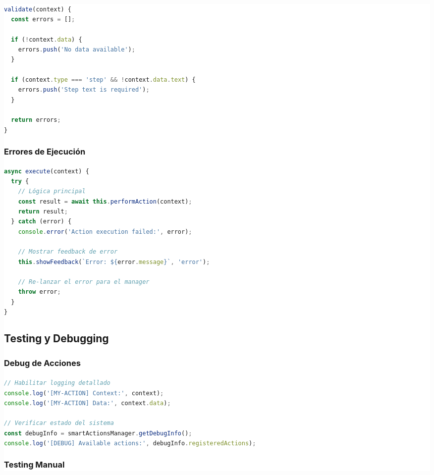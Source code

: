 ```javascript
validate(context) {
  const errors = [];

  if (!context.data) {
    errors.push('No data available');
  }

  if (context.type === 'step' && !context.data.text) {
    errors.push('Step text is required');
  }

  return errors;
}
```

### Errores de Ejecución

```javascript
async execute(context) {
  try {
    // Lógica principal
    const result = await this.performAction(context);
    return result;
  } catch (error) {
    console.error('Action execution failed:', error);

    // Mostrar feedback de error
    this.showFeedback(`Error: ${error.message}`, 'error');

    // Re-lanzar el error para el manager
    throw error;
  }
}
```

## Testing y Debugging

### Debug de Acciones

```javascript
// Habilitar logging detallado
console.log('[MY-ACTION] Context:', context);
console.log('[MY-ACTION] Data:', context.data);

// Verificar estado del sistema
const debugInfo = smartActionsManager.getDebugInfo();
console.log('[DEBUG] Available actions:', debugInfo.registeredActions);
```

### Testing Manual
